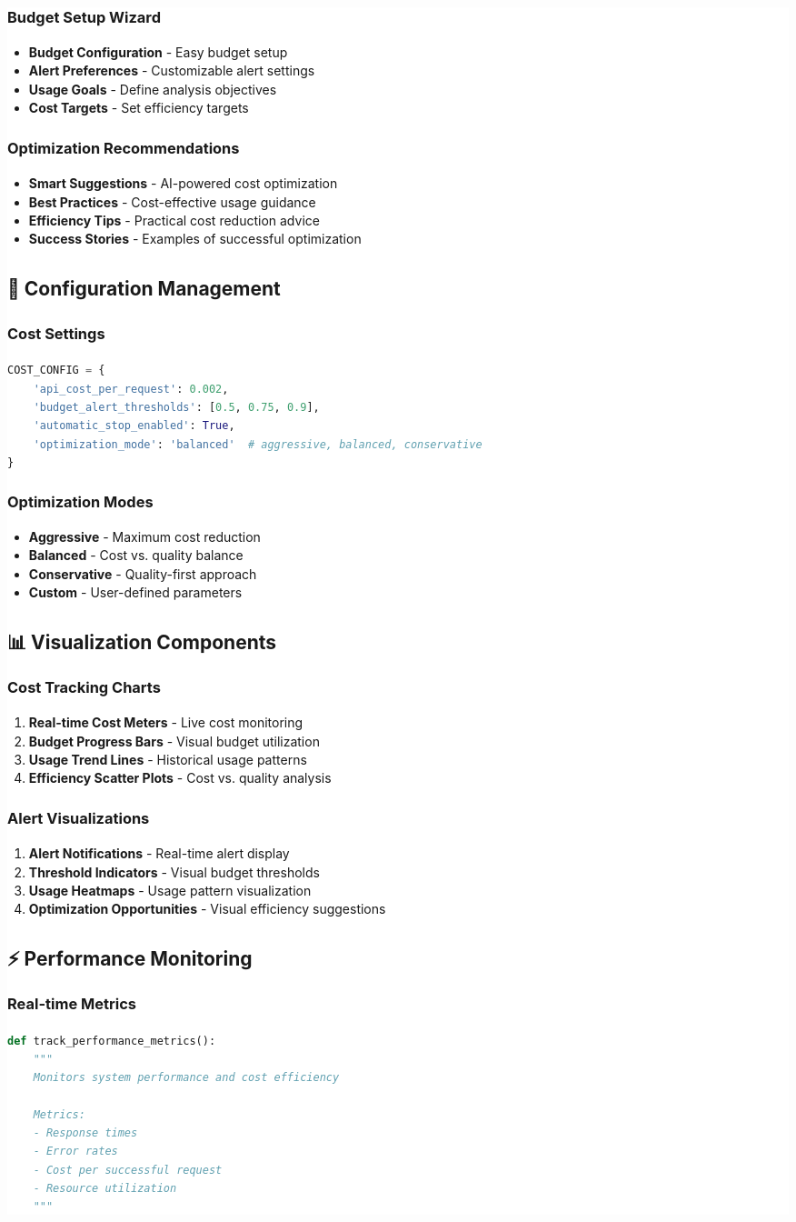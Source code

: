 ### Budget Setup Wizard
- **Budget Configuration** - Easy budget setup
- **Alert Preferences** - Customizable alert settings
- **Usage Goals** - Define analysis objectives
- **Cost Targets** - Set efficiency targets

### Optimization Recommendations
- **Smart Suggestions** - AI-powered cost optimization
- **Best Practices** - Cost-effective usage guidance
- **Efficiency Tips** - Practical cost reduction advice
- **Success Stories** - Examples of successful optimization

## 🔧 Configuration Management

### Cost Settings
```python
COST_CONFIG = {
    'api_cost_per_request': 0.002,
    'budget_alert_thresholds': [0.5, 0.75, 0.9],
    'automatic_stop_enabled': True,
    'optimization_mode': 'balanced'  # aggressive, balanced, conservative
}
```

### Optimization Modes
- **Aggressive** - Maximum cost reduction
- **Balanced** - Cost vs. quality balance
- **Conservative** - Quality-first approach
- **Custom** - User-defined parameters

## 📊 Visualization Components

### Cost Tracking Charts
1. **Real-time Cost Meters** - Live cost monitoring
2. **Budget Progress Bars** - Visual budget utilization
3. **Usage Trend Lines** - Historical usage patterns
4. **Efficiency Scatter Plots** - Cost vs. quality analysis

### Alert Visualizations
1. **Alert Notifications** - Real-time alert display
2. **Threshold Indicators** - Visual budget thresholds
3. **Usage Heatmaps** - Usage pattern visualization
4. **Optimization Opportunities** - Visual efficiency suggestions

## ⚡ Performance Monitoring

### Real-time Metrics
```python
def track_performance_metrics():
    """
    Monitors system performance and cost efficiency
    
    Metrics:
    - Response times
    - Error rates
    - Cost per successful request
    - Resource utilization
    """
```
